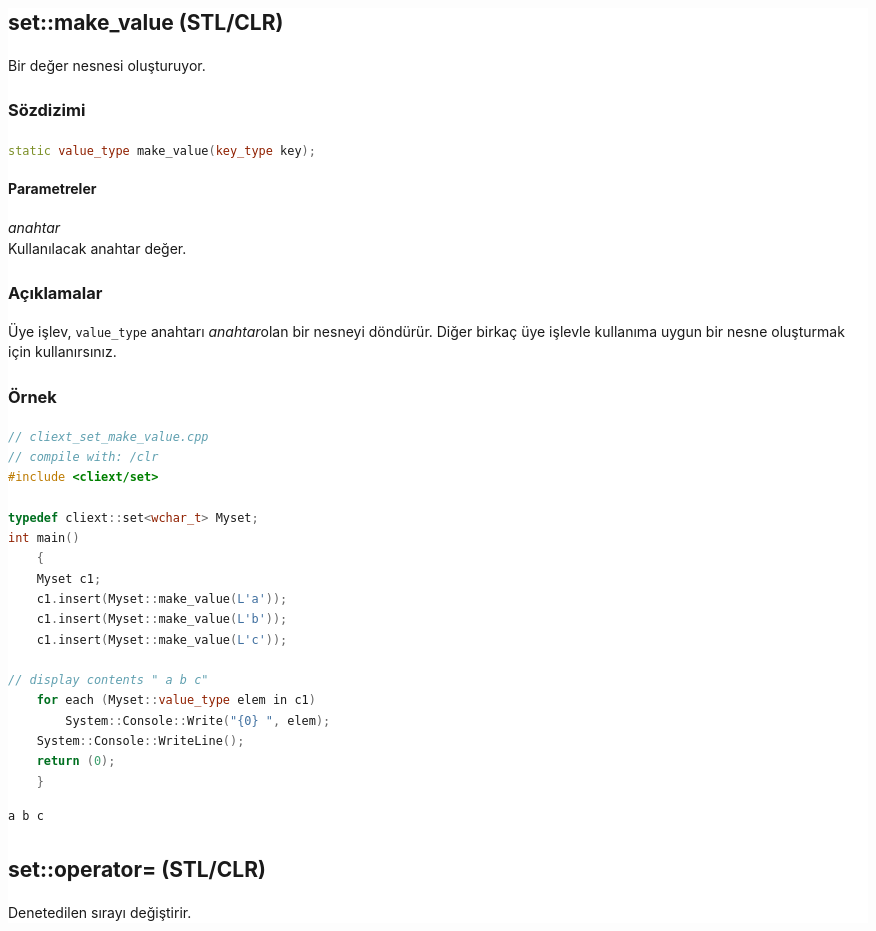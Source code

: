 ## <a name="setmake_value-stlclr"></a><a name="make_value"></a>set::make_value (STL/CLR)

Bir değer nesnesi oluşturuyor.

### <a name="syntax"></a>Sözdizimi

```cpp
static value_type make_value(key_type key);
```

#### <a name="parameters"></a>Parametreler

*anahtar*<br/>
Kullanılacak anahtar değer.

### <a name="remarks"></a>Açıklamalar

Üye işlev, `value_type` anahtarı *anahtar*olan bir nesneyi döndürür. Diğer birkaç üye işlevle kullanıma uygun bir nesne oluşturmak için kullanırsınız.

### <a name="example"></a>Örnek

```cpp
// cliext_set_make_value.cpp
// compile with: /clr
#include <cliext/set>

typedef cliext::set<wchar_t> Myset;
int main()
    {
    Myset c1;
    c1.insert(Myset::make_value(L'a'));
    c1.insert(Myset::make_value(L'b'));
    c1.insert(Myset::make_value(L'c'));

// display contents " a b c"
    for each (Myset::value_type elem in c1)
        System::Console::Write("{0} ", elem);
    System::Console::WriteLine();
    return (0);
    }
```

```Output
a b c
```

## <a name="setoperator-stlclr"></a><a name="op_as"></a>set::operator= (STL/CLR)

Denetedilen sırayı değiştirir.
